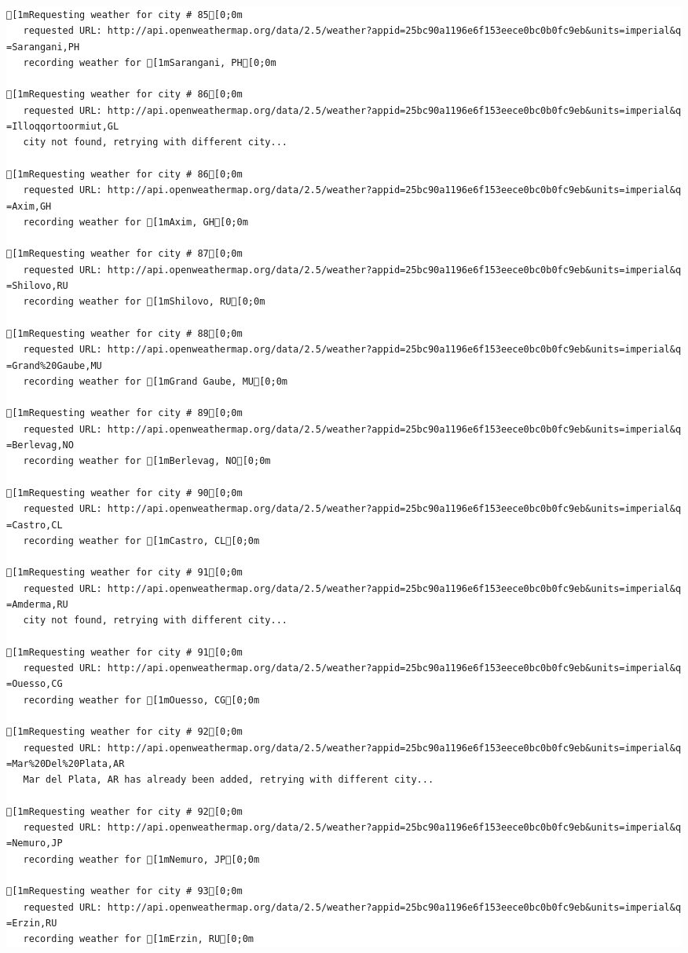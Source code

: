     [1mRequesting weather for city # 85[0;0m
       requested URL: http://api.openweathermap.org/data/2.5/weather?appid=25bc90a1196e6f153eece0bc0b0fc9eb&units=imperial&q=Sarangani,PH
       recording weather for [1mSarangani, PH[0;0m
    
    [1mRequesting weather for city # 86[0;0m
       requested URL: http://api.openweathermap.org/data/2.5/weather?appid=25bc90a1196e6f153eece0bc0b0fc9eb&units=imperial&q=Illoqqortoormiut,GL
       city not found, retrying with different city... 
    
    [1mRequesting weather for city # 86[0;0m
       requested URL: http://api.openweathermap.org/data/2.5/weather?appid=25bc90a1196e6f153eece0bc0b0fc9eb&units=imperial&q=Axim,GH
       recording weather for [1mAxim, GH[0;0m
    
    [1mRequesting weather for city # 87[0;0m
       requested URL: http://api.openweathermap.org/data/2.5/weather?appid=25bc90a1196e6f153eece0bc0b0fc9eb&units=imperial&q=Shilovo,RU
       recording weather for [1mShilovo, RU[0;0m
    
    [1mRequesting weather for city # 88[0;0m
       requested URL: http://api.openweathermap.org/data/2.5/weather?appid=25bc90a1196e6f153eece0bc0b0fc9eb&units=imperial&q=Grand%20Gaube,MU
       recording weather for [1mGrand Gaube, MU[0;0m
    
    [1mRequesting weather for city # 89[0;0m
       requested URL: http://api.openweathermap.org/data/2.5/weather?appid=25bc90a1196e6f153eece0bc0b0fc9eb&units=imperial&q=Berlevag,NO
       recording weather for [1mBerlevag, NO[0;0m
    
    [1mRequesting weather for city # 90[0;0m
       requested URL: http://api.openweathermap.org/data/2.5/weather?appid=25bc90a1196e6f153eece0bc0b0fc9eb&units=imperial&q=Castro,CL
       recording weather for [1mCastro, CL[0;0m
    
    [1mRequesting weather for city # 91[0;0m
       requested URL: http://api.openweathermap.org/data/2.5/weather?appid=25bc90a1196e6f153eece0bc0b0fc9eb&units=imperial&q=Amderma,RU
       city not found, retrying with different city... 
    
    [1mRequesting weather for city # 91[0;0m
       requested URL: http://api.openweathermap.org/data/2.5/weather?appid=25bc90a1196e6f153eece0bc0b0fc9eb&units=imperial&q=Ouesso,CG
       recording weather for [1mOuesso, CG[0;0m
    
    [1mRequesting weather for city # 92[0;0m
       requested URL: http://api.openweathermap.org/data/2.5/weather?appid=25bc90a1196e6f153eece0bc0b0fc9eb&units=imperial&q=Mar%20Del%20Plata,AR
       Mar del Plata, AR has already been added, retrying with different city...
    
    [1mRequesting weather for city # 92[0;0m
       requested URL: http://api.openweathermap.org/data/2.5/weather?appid=25bc90a1196e6f153eece0bc0b0fc9eb&units=imperial&q=Nemuro,JP
       recording weather for [1mNemuro, JP[0;0m
    
    [1mRequesting weather for city # 93[0;0m
       requested URL: http://api.openweathermap.org/data/2.5/weather?appid=25bc90a1196e6f153eece0bc0b0fc9eb&units=imperial&q=Erzin,RU
       recording weather for [1mErzin, RU[0;0m
    